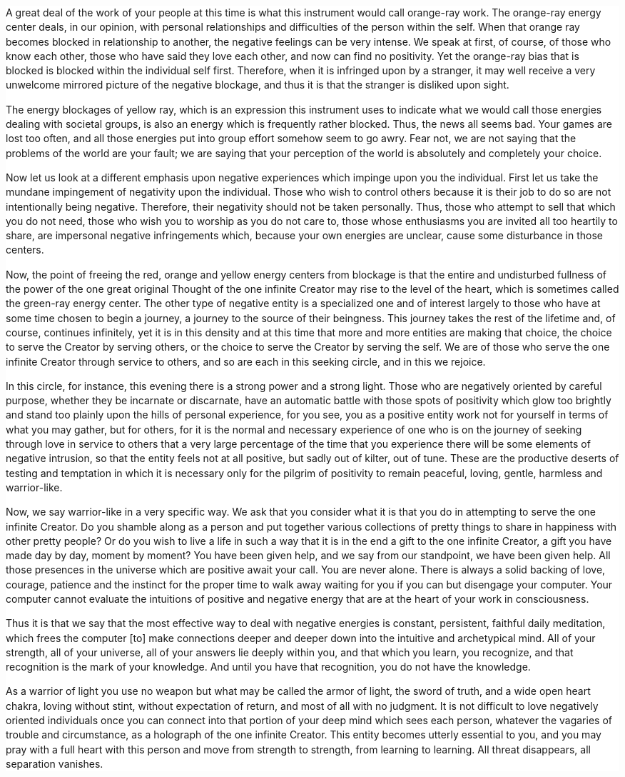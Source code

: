 <p>A great deal of the work of your people at this time is what this instrument would call orange-ray work. The orange-ray energy center deals, in our opinion, with personal relationships and difficulties of the person within the self. When that orange ray becomes blocked in relationship to another, the negative feelings can be very intense. We speak at first, of course, of those who know each other, those who have said they love each other, and now can find no positivity. Yet the orange-ray bias that is blocked is blocked within the individual self first. Therefore, when it is infringed upon by a stranger, it may well receive a very unwelcome mirrored picture of the negative blockage, and thus it is that the stranger is disliked upon sight.</p>
<p>The energy blockages of yellow ray, which is an expression this instrument uses to indicate what we would call those energies dealing with societal groups, is also an energy which is frequently rather blocked. Thus, the news all seems bad. Your games are lost too often, and all those energies put into group effort somehow seem to go awry. Fear not, we are not saying that the problems of the world are your fault; we are saying that your perception of the world is absolutely and completely your choice.</p>
<p>Now let us look at a different emphasis upon negative experiences which impinge upon you the individual. First let us take the mundane impingement of negativity upon the individual. Those who wish to control others because it is their job to do so are not intentionally being negative. Therefore, their negativity should not be taken personally. Thus, those who attempt to sell that which you do not need, those who wish you to worship as you do not care to, those whose enthusiasms you are invited all too heartily to share, are impersonal negative infringements which, because your own energies are unclear, cause some disturbance in those centers.</p>
<p>Now, the point of freeing the red, orange and yellow energy centers from blockage is that the entire and undisturbed fullness of the power of the one great original Thought of the one infinite Creator may rise to the level of the heart, which is sometimes called the green-ray energy center. The other type of negative entity is a specialized one and of interest largely to those who have at some time chosen to begin a journey, a journey to the source of their beingness. This journey takes the rest of the lifetime and, of course, continues infinitely, yet it is in this density and at this time that more and more entities are making that choice, the choice to serve the Creator by serving others, or the choice to serve the Creator by serving the self. We are of those who serve the one infinite Creator through service to others, and so are each in this seeking circle, and in this we rejoice.</p>
<p>In this circle, for instance, this evening there is a strong power and a strong light. Those who are negatively oriented by careful purpose, whether they be incarnate or discarnate, have an automatic battle with those spots of positivity which glow too brightly and stand too plainly upon the hills of personal experience, for you see, you as a positive entity work not for yourself in terms of what you may gather, but for others, for it is the normal and necessary experience of one who is on the journey of seeking through love in service to others that a very large percentage of the time that you experience there will be some elements of negative intrusion, so that the entity feels not at all positive, but sadly out of kilter, out of tune. These are the productive deserts of testing and temptation in which it is necessary only for the pilgrim of positivity to remain peaceful, loving, gentle, harmless and warrior-like.</p>
<p>Now, we say warrior-like in a very specific way. We ask that you consider what it is that you do in attempting to serve the one infinite Creator. Do you shamble along as a person and put together various collections of pretty things to share in happiness with other pretty people? Or do you wish to live a life in such a way that it is in the end a gift to the one infinite Creator, a gift you have made day by day, moment by moment? You have been given help, and we say from our standpoint, we have been given help. All those presences in the universe which are positive await your call. You are never alone. There is always a solid backing of love, courage, patience and the instinct for the proper time to walk away waiting for you if you can but disengage your computer. Your computer cannot evaluate the intuitions of positive and negative energy that are at the heart of your work in consciousness.</p>
<p>Thus it is that we say that the most effective way to deal with negative energies is constant, persistent, faithful daily meditation, which frees the computer [to] make connections deeper and deeper down into the intuitive and archetypical mind. All of your strength, all of your universe, all of your answers lie deeply within you, and that which you learn, you recognize, and that recognition is the mark of your knowledge. And until you have that recognition, you do not have the knowledge.</p>
<p>As a warrior of light you use no weapon but what may be called the armor of light, the sword of truth, and a wide open heart chakra, loving without stint, without expectation of return, and most of all with no judgment. It is not difficult to love negatively oriented individuals once you can connect into that portion of your deep mind which sees each person, whatever the vagaries of trouble and circumstance, as a holograph of the one infinite Creator. This entity becomes utterly essential to you, and you may pray with a full heart with this person and move from strength to strength, from learning to learning. All threat disappears, all separation vanishes.</p>